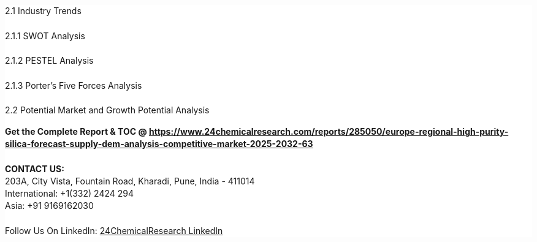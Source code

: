<p>2.1 Industry Trends&nbsp;&nbsp; &nbsp;<br /><br />
2.1.1 SWOT Analysis&nbsp;&nbsp; &nbsp;<br /><br />
2.1.2 PESTEL Analysis&nbsp;&nbsp; &nbsp;<br /><br />
2.1.3 Porter&rsquo;s Five Forces Analysis&nbsp;&nbsp; &nbsp;<br /><br />
2.2 Potential Market and Growth Potential Analysis&nbsp;&nbsp; &nbsp;</</p><div><b>Get the Complete Report & TOC @ 
            <a href="https://www.24chemicalresearch.com/reports/285050/europe-regional-high-purity-silica-forecast-supply-dem-analysis-competitive-market-2025-2032-63">
            https://www.24chemicalresearch.com/reports/285050/europe-regional-high-purity-silica-forecast-supply-dem-analysis-competitive-market-2025-2032-63</a></b></div><br><b>CONTACT US:</b><br>
            203A, City Vista, Fountain Road, Kharadi, Pune, India - 411014<br>
            International: +1(332) 2424 294<br>
            Asia: +91 9169162030 <br><br>
            Follow Us On LinkedIn: <a href="https://www.linkedin.com/company/24chemicalresearch/">24ChemicalResearch LinkedIn</a>